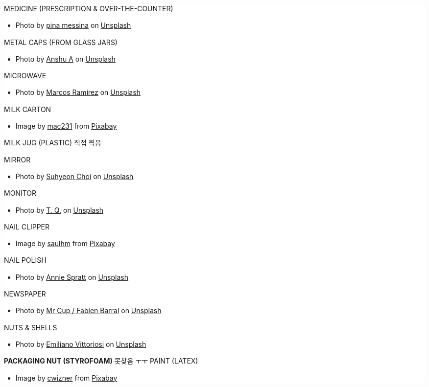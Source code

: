 MEDICINE (PRESCRIPTION & OVER-THE-COUNTER)
- <span>Photo by <a href="https://unsplash.com/@pinamessina?utm_source=unsplash&amp;utm_medium=referral&amp;utm_content=creditCopyText">pina messina</a> on <a href="https://unsplash.com/?utm_source=unsplash&amp;utm_medium=referral&amp;utm_content=creditCopyText">Unsplash</a></span>

METAL CAPS (FROM GLASS JARS)
- <span>Photo by <a href="https://unsplash.com/@anshu18?utm_source=unsplash&amp;utm_medium=referral&amp;utm_content=creditCopyText">Anshu A</a> on <a href="https://unsplash.com/?utm_source=unsplash&amp;utm_medium=referral&amp;utm_content=creditCopyText">Unsplash</a></span>

MICROWAVE
- <span>Photo by <a href="https://unsplash.com/@marcosramirez_x?utm_source=unsplash&amp;utm_medium=referral&amp;utm_content=creditCopyText">Marcos Ramírez</a> on <a href="https://unsplash.com/s/photos/microwave?utm_source=unsplash&amp;utm_medium=referral&amp;utm_content=creditCopyText">Unsplash</a></span>

MILK CARTON
- Image by <a href="https://pixabay.com/users/mac231-5473271/?utm_source=link-attribution&amp;utm_medium=referral&amp;utm_campaign=image&amp;utm_content=4452655">mac231</a> from <a href="https://pixabay.com/?utm_source=link-attribution&amp;utm_medium=referral&amp;utm_campaign=image&amp;utm_content=4452655">Pixabay</a>

MILK JUG (PLASTIC) 직접 찍음

MIRROR
- <span>Photo by <a href="https://unsplash.com/@by_syeoni?utm_source=unsplash&amp;utm_medium=referral&amp;utm_content=creditCopyText">Suhyeon Choi</a> on <a href="https://unsplash.com/?utm_source=unsplash&amp;utm_medium=referral&amp;utm_content=creditCopyText">Unsplash</a></span>

MONITOR
- <span>Photo by <a href="https://unsplash.com/@tq_photos?utm_source=unsplash&amp;utm_medium=referral&amp;utm_content=creditCopyText">T. Q.</a> on <a href="https://unsplash.com/?utm_source=unsplash&amp;utm_medium=referral&amp;utm_content=creditCopyText">Unsplash</a></span>

NAIL CLIPPER
- Image by <a href="https://pixabay.com/users/saulhm-31267/?utm_source=link-attribution&amp;utm_medium=referral&amp;utm_campaign=image&amp;utm_content=106384">saulhm</a> from <a href="https://pixabay.com/?utm_source=link-attribution&amp;utm_medium=referral&amp;utm_campaign=image&amp;utm_content=106384">Pixabay</a>

NAIL POLISH
- <span>Photo by <a href="https://unsplash.com/@anniespratt?utm_source=unsplash&amp;utm_medium=referral&amp;utm_content=creditCopyText">Annie Spratt</a> on <a href="https://unsplash.com/?utm_source=unsplash&amp;utm_medium=referral&amp;utm_content=creditCopyText">Unsplash</a></span>

NEWSPAPER
- <span>Photo by <a href="https://unsplash.com/@iammrcup?utm_source=unsplash&amp;utm_medium=referral&amp;utm_content=creditCopyText">Mr Cup / Fabien Barral</a> on <a href="https://unsplash.com/?utm_source=unsplash&amp;utm_medium=referral&amp;utm_content=creditCopyText">Unsplash</a></span>

NUTS & SHELLS
- <span>Photo by <a href="https://unsplash.com/@emilianovittoriosi?utm_source=unsplash&amp;utm_medium=referral&amp;utm_content=creditCopyText">Emiliano Vittoriosi</a> on <a href="https://unsplash.com/?utm_source=unsplash&amp;utm_medium=referral&amp;utm_content=creditCopyText">Unsplash</a></span>

**PACKAGING NUT (STYROFOAM)** 못찾음 ㅜㅜ
PAINT (LATEX)
- Image by <a href="https://pixabay.com/users/cwizner-3652971/?utm_source=link-attribution&amp;utm_medium=referral&amp;utm_campaign=image&amp;utm_content=1936787">cwizner</a> from <a href="https://pixabay.com/?utm_source=link-attribution&amp;utm_medium=referral&amp;utm_campaign=image&amp;utm_content=1936787">Pixabay</a>
